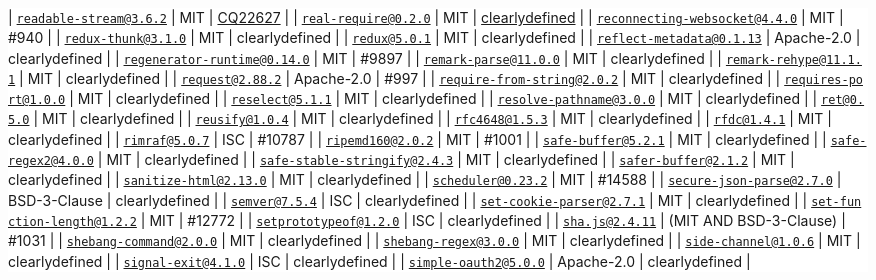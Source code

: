 | [`readable-stream@3.6.2`](git://github.com/nodejs/readable-stream) | MIT | [CQ22627](https://dev.eclipse.org/ipzilla/show_bug.cgi?id=22627) |
| [`real-require@0.2.0`](git+https://github.com/pinojs/real-require.git) | MIT | [clearlydefined](https://clearlydefined.io/definitions/npm/npmjs/-/real-require/0.2.0) |
| [`reconnecting-websocket@4.4.0`](git+https://github.com/pladaria/reconnecting-websocket.git) | MIT | #940 |
| [`redux-thunk@3.1.0`](https://github.com/reduxjs/redux-thunk.git) | MIT | clearlydefined |
| [`redux@5.0.1`](https://github.com/reduxjs/redux.git) | MIT | clearlydefined |
| [`reflect-metadata@0.1.13`](https://github.com/rbuckton/reflect-metadata.git) | Apache-2.0 | clearlydefined |
| [`regenerator-runtime@0.14.0`](https://github.com/facebook/regenerator/tree/main/packages/runtime) | MIT | #9897 |
| [`remark-parse@11.0.0`](https://github.com/remarkjs/remark/tree/main/packages/remark-parse) | MIT | clearlydefined |
| [`remark-rehype@11.1.1`](https://github.com/remarkjs/remark-rehype.git) | MIT | clearlydefined |
| [`request@2.88.2`](https://github.com/request/request.git) | Apache-2.0 | #997 |
| [`require-from-string@2.0.2`](https://github.com/floatdrop/require-from-string.git) | MIT | clearlydefined |
| [`requires-port@1.0.0`](https://github.com/unshiftio/requires-port) | MIT | clearlydefined |
| [`reselect@5.1.1`](https://github.com/reduxjs/reselect.git) | MIT | clearlydefined |
| [`resolve-pathname@3.0.0`](https://github.com/mjackson/resolve-pathname.git) | MIT | clearlydefined |
| [`ret@0.5.0`](git://github.com/fent/ret.js.git) | MIT | clearlydefined |
| [`reusify@1.0.4`](git+https://github.com/mcollina/reusify.git) | MIT | clearlydefined |
| [`rfc4648@1.5.3`](git@github.com:swansontec/rfc4648.js.git) | MIT | clearlydefined |
| [`rfdc@1.4.1`](git+https://github.com/davidmarkclements/rfdc.git) | MIT | clearlydefined |
| [`rimraf@5.0.7`](git://github.com/isaacs/rimraf.git) | ISC | #10787 |
| [`ripemd160@2.0.2`](https://github.com/crypto-browserify/ripemd160) | MIT | #1001 |
| [`safe-buffer@5.2.1`](git://github.com/feross/safe-buffer.git) | MIT | clearlydefined |
| [`safe-regex2@4.0.0`](git://github.com/fastify/safe-regex.git) | MIT | clearlydefined |
| [`safe-stable-stringify@2.4.3`](git+https://github.com/BridgeAR/safe-stable-stringify.git) | MIT | clearlydefined |
| [`safer-buffer@2.1.2`](git+https://github.com/ChALkeR/safer-buffer.git) | MIT | clearlydefined |
| [`sanitize-html@2.13.0`](https://github.com/apostrophecms/sanitize-html.git) | MIT | clearlydefined |
| [`scheduler@0.23.2`](https://github.com/facebook/react.git) | MIT | #14588 |
| [`secure-json-parse@2.7.0`](git+https://github.com/fastify/secure-json-parse.git) | BSD-3-Clause | clearlydefined |
| [`semver@7.5.4`](https://github.com/npm/node-semver.git) | ISC | clearlydefined |
| [`set-cookie-parser@2.7.1`](https://github.com/nfriedly/set-cookie-parser.git) | MIT | clearlydefined |
| [`set-function-length@1.2.2`](git+https://github.com/ljharb/set-function-length.git) | MIT | #12772 |
| [`setprototypeof@1.2.0`](https://github.com/wesleytodd/setprototypeof.git) | ISC | clearlydefined |
| [`sha.js@2.4.11`](git://github.com/crypto-browserify/sha.js.git) | (MIT AND BSD-3-Clause) | #1031 |
| [`shebang-command@2.0.0`](https://github.com/kevva/shebang-command.git) | MIT | clearlydefined |
| [`shebang-regex@3.0.0`](https://github.com/sindresorhus/shebang-regex.git) | MIT | clearlydefined |
| [`side-channel@1.0.6`](git+https://github.com/ljharb/side-channel.git) | MIT | clearlydefined |
| [`signal-exit@4.1.0`](https://github.com/tapjs/signal-exit.git) | ISC | clearlydefined |
| [`simple-oauth2@5.0.0`](https://github.com/lelylan/simple-oauth2) | Apache-2.0 | clearlydefined |